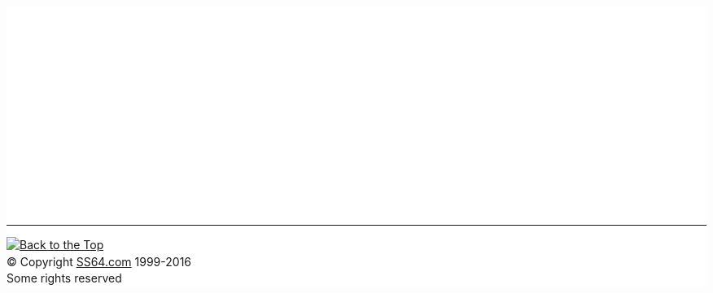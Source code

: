 <ins class="adsbygoogle" style="display:inline-block;width:300px;height:250px" data-ad-client="ca-pub-6140977852749469" data-ad-slot="4275490898"></ins>
<script>
(adsbygoogle = window.adsbygoogle || []).push({});
</script></p>
<hr>
<div id="bl" class="footer"><a href="syntax-secure.html#"><img src="../images/top.png" width="30" height="22" alt="Back to the Top"></a></div>
<div id="br" class="footer, tagline">© Copyright <a href="../index.html">SS64.com</a> 1999-2016<br>
Some rights reserved</div>

